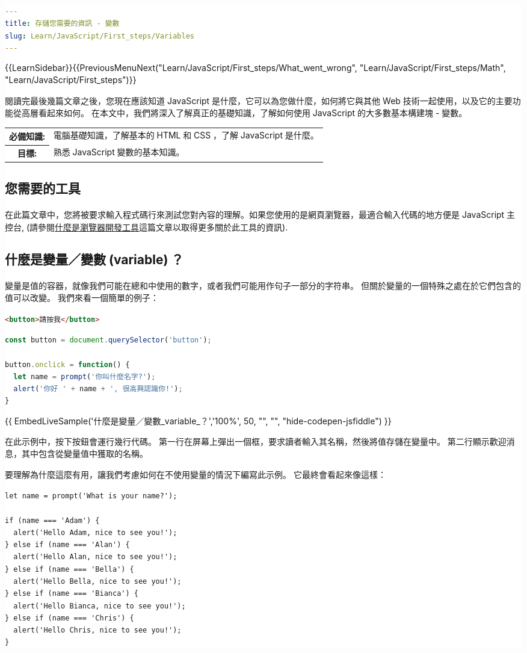 ```yaml
---
title: 存儲您需要的資訊 - 變數
slug: Learn/JavaScript/First_steps/Variables
---
```


{{LearnSidebar}}{{PreviousMenuNext("Learn/JavaScript/First_steps/What_went_wrong", "Learn/JavaScript/First_steps/Math", "Learn/JavaScript/First_steps")}}

閱讀完最後幾篇文章之後，您現在應該知道 JavaScript 是什麼，它可以為您做什麼，如何將它與其他 Web 技術一起使用，以及它的主要功能從高層看起來如何。 在本文中，我們將深入了解真正的基礎知識，了解如何使用 JavaScript 的大多數基本構建塊 - 變數。

<table class="learn-box">
  <tbody>
    <tr>
      <th scope="row">必備知識:</th>
      <td>電腦基礎知識，了解基本的 HTML 和 CSS ，了解 JavaScript 是什麼。</td>
    </tr>
    <tr>
      <th scope="row">目標:</th>
      <td>熟悉 JavaScript 變數的基本知識。</td>
    </tr>
  </tbody>
</table>

## 您需要的工具

在此篇文章中，您將被要求輸入程式碼行來測試您對內容的理解。如果您使用的是網頁瀏覽器，最適合輸入代碼的地方便是 JavaScript 主控台, (請參閱[什麼是瀏覽器開發工具](/zh-TW/docs/Learn/Common_questions/What_are_browser_developer_tools)這篇文章以取得更多關於此工具的資訊).

## 什麼是變量／變數 (variable) ？

變量是值的容器，就像我們可能在總和中使用的數字，或者我們可能用作句子一部分的字符串。 但關於變量的一個特殊之處在於它們包含的值可以改變。 我們來看一個簡單的例子：

```html
<button>請按我</button>
```

```js
const button = document.querySelector('button');

button.onclick = function() {
  let name = prompt('你叫什麼名字?');
  alert('你好 ' + name + ', 很高興認識你!');
}
```

{{ EmbedLiveSample('什麼是變量／變數_variable_？','100%', 50, "", "", "hide-codepen-jsfiddle") }}

在此示例中，按下按鈕會運行幾行代碼。 第一行在屏幕上彈出一個框，要求讀者輸入其名稱，然後將值存儲在變量中。 第二行顯示歡迎消息，其中包含從變量值中獲取的名稱。

要理解為什麼這麼有用，讓我們考慮如何在不使用變量的情況下編寫此示例。 它最終會看起來像這樣：

```plain example-bad
let name = prompt('What is your name?');

if (name === 'Adam') {
  alert('Hello Adam, nice to see you!');
} else if (name === 'Alan') {
  alert('Hello Alan, nice to see you!');
} else if (name === 'Bella') {
  alert('Hello Bella, nice to see you!');
} else if (name === 'Bianca') {
  alert('Hello Bianca, nice to see you!');
} else if (name === 'Chris') {
  alert('Hello Chris, nice to see you!');
}
```